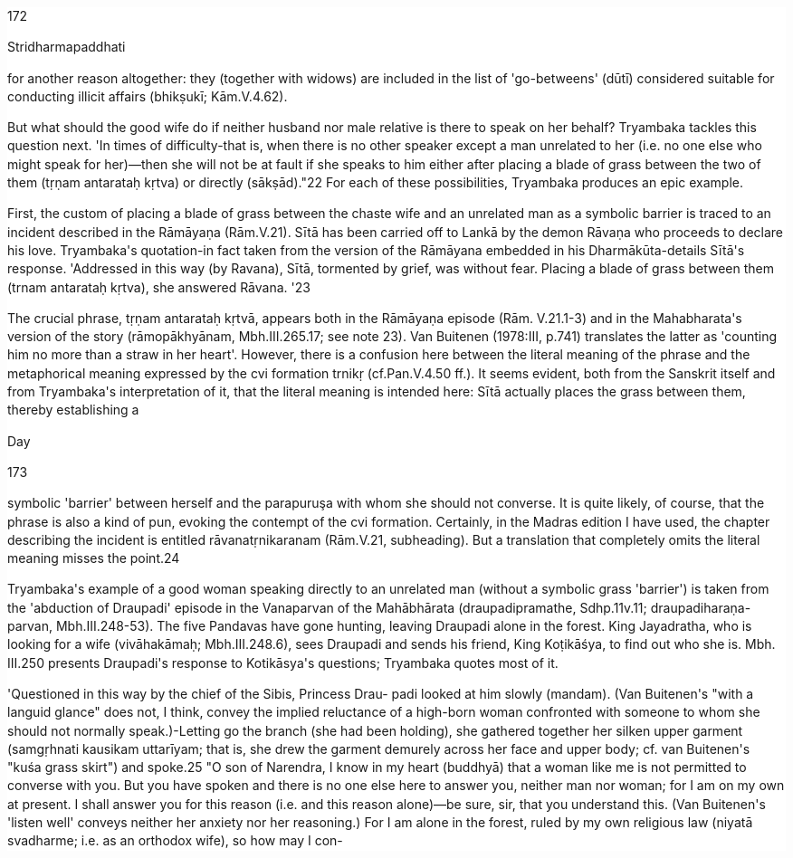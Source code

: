 [^20]: nanu striyā <ḥ> gṛhakṛtyavicāranam parapuruṣabhāṣaṇena vinā na sambhavati / tac ca na yuktam // na parapuruṣam abhibhāṣeta (see note 21) iti niṣiddhatväd iti cen na // Sdhp.11v.6-7. 

[^21]: na parapuruṣam abhibhāṣetänyatra vahikpravrajitavaidyavṛddhebhyah // Sdhp.11v.7-8< Mit. on Yajñ.1.87 (Sankh.); Apar. on Yājñ.1.83 (Śankh.); not in SS edn. of Śankhasmrti; see also Sdhp.22r.9-10, section IV (Śankh.); Dharmak.III.p.175 (Śankh.). iti sankhasmṛtau vyavahāropayuktai[h] purusaih sambhāṣaṇasyānumatatvāt // Sdhp.11v.8–9. 

172 

Stridharmapaddhati 

for another reason altogether: they (together with widows) are included in the list of 'go-betweens' (dūtī) considered suitable for conducting illicit affairs (bhikṣukī; Kām.V.4.62). 

But what should the good wife do if neither husband nor male relative is there to speak on her behalf? Tryambaka tackles this question next. 'In times of difficulty-that is, when there is no other speaker except a man unrelated to her (i.e. no one else who might speak for her)—then she will not be at fault if she speaks to him either after placing a blade of grass between the two of them (tṛṇam antarataḥ kṛtva) or directly (sākṣād)."22 For each of these possibilities, Tryambaka produces an epic example. 

First, the custom of placing a blade of grass between the chaste wife and an unrelated man as a symbolic barrier is traced to an incident described in the Rāmāyaṇa (Rām.V.21). Sītā has been carried off to Lankā by the demon Rāvaṇa who proceeds to declare his love. Tryambaka's quotation-in fact taken from the version of the Rāmāyana embedded in his Dharmākūta-details Sītā's response. 'Addressed in this way (by Ravana), Sītā, tormented by grief, was without fear. Placing a blade of grass between them (trnam antarataḥ kṛtva), she answered Rāvana. '23 

The crucial phrase, tṛṇam antarataḥ kṛtvā, appears both in the Rāmāyaṇa episode (Rām. V.21.1-3) and in the Mahabharata's version of the story (rāmopākhyānam, Mbh.III.265.17; see note 23). Van Buitenen (1978:III, p.741) translates the latter as 'counting him no more than a straw in her heart'. However, there is a confusion here between the literal meaning of the phrase and the metaphorical meaning expressed by the cvi formation trnikṛ (cf.Pan.V.4.50 ff.). It seems evident, both from the Sanskrit itself and from Tryambaka's interpretation of it, that the literal meaning is intended here: Sītā actually places the grass between them, thereby establishing a 

[^22]: apadi parapuruseṇānyaḥ ko 'pi vaktā na cet tena saha bhāṣanam trnam antarataḥ kṛtvā sākṣād vā na doṣāya // Sdhp.11v.9–10. 

[^23]: tatha ca rāmāyane // sa tathoktā tu vaidehi nirbhaya sokakarśitā / trṇam antarataḥ kṛtvā rāvanam pratyabhāṣata // iti // Sdhp.11v.10-11 (Rām.) < Dharmāk.III.p.175. Cf. Rām. V.21.1-3 (tasya tadvacanam śrutvā sītā... tṛṇam antarataḥ kṛtvā pratyuvāca śucismitā; trnavac ca tataḥ kṛtvā, N.E. variant, Baroda edn.); Mbh.III.265.17 (ity uktva tena vaidehi parivrtya subhānana/ trnam antaratah kṛtvā tam uvāca niśācaram //)· 

 

Day 

173 

symbolic 'barrier' between herself and the parapuruşa with whom she should not converse. It is quite likely, of course, that the phrase is also a kind of pun, evoking the contempt of the cvi formation. Certainly, in the Madras edition I have used, the chapter describing the incident is entitled rāvanatṛnikaranam (Rām.V.21, subheading). But a translation that completely omits the literal meaning misses the point.24 

Tryambaka's example of a good woman speaking directly to an unrelated man (without a symbolic grass 'barrier') is taken from the 'abduction of Draupadi' episode in the Vanaparvan of the Mahābhārata (draupadipramathe, Sdhp.11v.11; draupadiharaṇa- parvan, Mbh.III.248-53). The five Pandavas have gone hunting, leaving Draupadi alone in the forest. King Jayadratha, who is looking for a wife (vivāhakāmaḥ; Mbh.III.248.6), sees Draupadi and sends his friend, King Koṭikāśya, to find out who she is. Mbh. III.250 presents Draupadi's response to Kotikāsya's questions; Tryambaka quotes most of it. 

'Questioned in this way by the chief of the Sibis, Princess Drau- padi looked at him slowly (mandam). (Van Buitenen's "with a languid glance" does not, I think, convey the implied reluctance of a high-born woman confronted with someone to whom she should not normally speak.)-Letting go the branch (she had been holding), she gathered together her silken upper garment (samgṛhnati kausikam uttarīyam; that is, she drew the garment demurely across her face and upper body; cf. van Buitenen's "kuśa grass skirt") and spoke.25 "O son of Narendra, I know in my heart (buddhyā) that a woman like me is not permitted to converse with you. But you have spoken and there is no one else here to answer you, neither man nor woman; for I am on my own at present. I shall answer you for this reason (i.e. and this reason alone)—be sure, sir, that you understand this. (Van Buitenen's 'listen well' conveys neither her anxiety nor her reasoning.) For I am alone in the forest, ruled by my own religious law (niyatā svadharme; i.e. as an orthodox wife), so how may I con- 


[^1]: tadanantaram vyavahāropayuktanāmnā gurūṇām abhivādanam karta- vyam // Sdhp.10v.1-2. 
[^2]: tathā ca vijñāṇeśvaraḥ // kuryāc chvaśurayoḥ pādavandanam bhartṛtat- parā // iti // Sdhp.10v. 2–3 (Vijñānesvara) < Yājā.1.83b. 
[^3]: bhartṛṇamaskāre viseṣa ukto gautamena || strīpumyoge 'bhivādato 'niyamam eke // Sdhp.10v.3 (Gaut.) < Gaut.I.6.6 (abhivadane, Mysore edn.). 4. asyārthaḥ // abhivādane kriyamāṇe abhivādanīyanāmnā abhivādanam kartavyam iti niyamo nāsti kimtu tatkālopasthitavyavahāropayukta[m] yat kim cin [nāma tena] nämnă abhivādanam kartavyam // iti // Sdhp.10v.3-6. 5. satsv api paricarakantareṣu śvāśrükva surayor bhantus ca sušrūṣaṇam svayam eva kuryat // Sdhp.10v.6. 
[^6]: tatha ca vanaparvani satyabhāmām prati draupadivacanam // nityam āryām aham kuntīm vīrasum satyavādinīm / svayam paricarāmy enām pānāc- chadanabhojanaiḥ // Sdhp.10v.7-8 (Mbh.) < Mbh.III.222.38 (ekā snānāc for enām pānā[c]). See also Sdhp.29v.8-9, section IV.4.b. 
[^7]: virāṭaparvani bhimasenam prati draupadivacanam // yā na jātu svayam pimsye gātrodvartanam ātmanaḥ/ anyatra kuntyā bhadram te să pinaṣmy adya candanam // iti // Sdhp.10v.10-11r.1 (Mbh.) < Mbh.IV.19.22ab (sādya pimṣāmi for să pinaṣmy adya; latter given as variant). 
[^8]: sthalantare// śvasrusvasurayoś caitat karyam bhartṛvadadarāt // Sdhp. 11r.8-9 <? (Not in Mbh. crit. edn. index). śvaśrūśvaśurayoḥ pādau toṣayanti guṇānvitā / mātāpitṛparā nityam yā nārī sā tapodhanā // iti // Sdhp.11r.9–10 <Mbh.XIII.134.47; Subh.p.366, satīvarnanam 13 (pativrata for gunänvită 
[^9]: sampreṣitāyām utha caiva dāsyām utthaya sarvam svayam eva kāryam / jānātu kṛṣṇas tava bhāvam etam sarvātmanā mām bhajatīti satye // Sdhp.10v. 8-10 (Mbh.) < Mbh.III.223.7 (kuryah for karyam). See also Sdhp.31г. 9-10, from section IV, pp.280–1. 
[^10]: ānuśāsanike 'pi // snanam prasādhanam bhartur dantadhāvanam añja- nam/ havyam kavyam ca yac canyad dharmayuktam grhe bhavet // na tasyām jātu tiṣṭhantyām anyā tat kartum arhati // iti // Sdhp.11r.1-3 (Mbh.) < Mbh. XIII.47.32-33a (bhaved grhe for grhe bhavet). 
[^11]: kalivyatiriktayugādau varṇāntāravivähe saty api brahmanasya brahma- nyaiva kartavyam // Sdhp. 11r.3-4. 
[^12]: tad api tatraiva // tisraḥ kṛtvā puro bhāryāḥ paścäd vindeta brāhmaṇīm / sä jyeṣṭhā să ca püjyā syāt să ca bhāryā garīyasi // Sdhp.11r.4–6 (Mbh.) < XIII.47.31 (tābhyo for bharya). brāhmaṇī tv eva kuryäd vai brāhmaṇasya yudhisthira // annam panam ca malyam ca vastrany abharanani ca/ brahma- ṇyaitāni deyāni bhartuḥ sã hi gariyasi // Sdhp.11r.6-7 (Mbh.) < Mbh.XIII. 47.33b-34 (tat kuryäd for kuryäd vai; vāsāmsy for vastrany). atha ced anyathā kuryäd yadi kāmäd yudhiṣṭhira / yathā brāhmaṇacandālaḥ pārvadṛṣṭas tathaiva sah // Sdhp.11r. 7-8 (Mbh.) < Mbh.XIII.47.36. Cf. Manu IX.87. 
[^13]: tato gṛhakṛtyam vicārayet // Sdhp.11r.10. 
[^14]: tatha ca vyasaḥ || bhavyam mangalakārinyā kṛtamangalasīlayā | gṛhopakārasamskäraratayā prativāsaram || iti // Sdhp.11r.10-11v.1 (Vyāsa) <? (I have followed PT in correcting 'paskara" to "pakāra.) 
[^15]: bhartṛniyuktayārthasamgrahaṇādikam kartavyam // Sdhp.11v.2. 
[^16]: tathā ca manuḥ // arthasya samgrahe cainām vyaye cainām niyojayet / sauce dharme 'nnapaktyām ca pārinähyasya cekṣane // Sdhp.11v.2–3 (Manu) < Manu IX.11 (caiva for cainām; N.S., vekṣane for cekṣane). 
[^17]: asyārthaḥ // arthasya samgrahane rakṣane vyaye sastrāviruddhe sauce dravyasrīrādeḥ/dharme atithyadike 'nnapaktyām tatpäke pärinähyasya gṛho- pakaraṇasya sayyasan kundakatähäder ikṣane tam striyam niyojayed iti// Sdhp.11v.3-6. (I have followed PT in correcting 'paskaraṇasya to ‘paka- ranasya.) 
[^18]: gṛhakṛtyārtham dattena dravyeṇa patni yathā katham cid gṛhakṛtyam nirvartya kim cid avaseṣayet dharmartham dattam tu dravyam lobhena nävašeṣayet // Sdhp.12v.2-3. 
[^19]: tathā ca manuḥ // gṛhavyayāya ya[d] dravyam diset patnyäḥ kare patih_nirva[r]tya gṛhakaryam sa kim cid buddhyāvaseṣayet / dānārtham arpite dravye lobhat kim cin na dharayet // Sdhp.12v.3-5 (Manu) < ? Not in available edns. of Manu. 
[^24]: For a detailed discussion of this phrase and interesting parallels in both Sanskrit literature and European mythology, see Brockington 1987. 25. vanaparvani draupadīpramāthe // athābravīd draupadi räjaputri prstā sibīnām pravarena tena / aveksya mandam pravimucya sākhām samgṛhnati kausikam uttariyam // Sdhp.11v.11-12r.2 < Mbh.III.250.1. 
[^26]: buddhyābhijānāmi narendraputra na mādṛšī tvām abhibhāṣṭum arhā/ na tveva vaktāsti taveha vākyam anyo naro vapy athavāpi nārī|| ekā hy aham samprati tena vācam dadāni vai bhadra nibodha cedam / aham hy aranye katham ekam ekā tvā[mā]lapeyam niyata svadharme || Sdhp. 12r.2-4< Mbh.III. 250.2-3 (tveha for tveva; nirată for niyata); Dharmāk.III.p.175 (nirată for niyatā). 
[^27]: jānāmi ca tvām surathasya putram yam koṭikāśyeti vidur manusyäḥ | tasmäd aham saibya tathaiva tubhyam äkhyāmi bandhun prathitam kulam ca|| Sdhp.12r.4-6<Mbh.III.250.4 (prati tan nibodha for prathitam kulam ca). 
[^28]: yudhisthiro bhimasenārjunau ca mādryāś ca putrau puruṣapravīrau / te mām nivesyeha dišaś catasro vibhajya pārthā mṛgayām prayāt[āļḥ // Sdhp. 12r.6-7 < Mbh.III.250.6. 
[^29]: manye tu teṣām rathasattamānām kālo 'bhitaḥ präptum ihopayātum ¡¡ sammān[i]tā yāsy atha tair yathestam vimucya vähän avarohayadhvam / priyātithir dharmasuto mahātmā prīto bhaviṣyaty abhivikṣya yuṣmăn // Sdhp.12r.7-9 < Mbh.III.250.7b-8 (präpta for präptum; avagahayadhvam for avarohayadhvam). 
[^30]: etävad uktva drupadatmajā sā saibyātmajam candramukhi pratītā / vivesa tām parnasālām prasastām samcintya teṣam atithitvadharmam // Sdhp.12r.9-12v.1 < Mbh.III.250.9 (parnakutim for parṇaśālām; atithisva- dharmam for atithitvadharmam). 
[^31]: strinam parapuruṣabhāṣane ['lyam prakāraḥ // svīyaiḥ saha sambhā- sane tu na dosa iti // Sdhp.12v.1-2. 
[^32]: While men may be open in their dealings with others, their wives (whether accompanied by their husbands or not) will not talk to or smile at other men. As a result, brahmin men usually do not bother to address the wives of their friends or colleagues because they are almost certain to meet with no response (LSJ). The custom persists even among the new generation of college girls: a male medical student complained to me that his female colleagues would not talk to or look at him even when they were engaged in dissecting a corpse together. 
[^33]: In the exceptional cases where a man can talk freely with the wife of a colleague or neighbour, she will take care never to touch him even by mistake. If she offers him tea, she will put the cup down for him to pick up; for if she passed it to him directly, their hands might touch. In the less inhibited south, far more women travel about, going to work and so on. But this very freedom requires the special arrangement of segregated buses so that as far as possible women may avoid touching men. 
[^34]: bharträ kriyamāṇadevapujāyām tadupayuktam upakaraṇādikam an- uk tayā svayam eva sarvam sadhaniyam // Sdhp.12v.5-6. 
[^35]: tatha ca vyāsaḥ // püjopakaranam sarvam anuktam sadhayet svayam j niyamodakabarhiși (Sdhp.4r.3; barhimși, Sdhp.23r.8; Sdhp.12v.7 unclear) patrapuspakṣatādikam ¡¡ pratīkṣamānā vasaram yathākālocitam hi yat tad upastāpayet sarvam anudvignātihṛṣṭavat ¡¡ iti ¡¡ Sdhp.12v.6-8 (Vyāsa) < Sk.P.III.2.7.22–3 (anuktā for anuktam; barhīmṣi; yatra for patra'; ca varam for 'vasaram). See also Sdhp.4r.3-4, p.65 (skändavacanat; first sloka only, lines reversed); Sdhp.23r.7-9, p.273 (Skanda). 
[^36]: tato 'tithivaisvadevādyartham päkaḥ kartavyaḥ // Sdhp.12v.8-9. 
[^37]: vyāso pi // naivedyārtham pṛthagbhāṇḍe patni snätvā paced gṛhe vaisvade värtham anyasmin vyanjanāni prthak pṛthak // iti // Sdhp.13r.2-3 (Vyāsa)<? 
[^38]: vai vasvadevasamaye patnyāpi sannihitaya bhavitavyam // Sdhp.13r.3. 39. tatha ca nārāyaṇaḥ sabhāryas tu suci[h] snāto vidhinācamya vägya- taḥ¡ upavisya samiddhe 'gnau vaisvadevam samācaret ¡¡ iti ¡¡ Sdhp.13r.3-5 (Nārāyaṇa) < Sm.C.II.p.570 (pravisya susamiddhe for upavisya samiddhe; Nārāyaṇa). 
[^40]: vais vade vasamaye patni balyāyatanāni gandhādibhir alankuryāt // Sdhp. 13r.5. 
[^41]: tatha ca bodhāyanaḥ ¡¡tūṣṇīm sarvany ayatanāni gandhapuṣpadhūpa- dipaiḥ patny alankaroti ¡¡ iti ¡¡ Sdhp.13r.5-6 (Baudh.) <? 
[^42]: vaisvadevante samagato 'tithih // Sdhp.13r.6-7. 
[^43]: tatha căpastambaḥjj kāle svāmināv annārthinam na pratyācakṣiyātām ¡¡ abhāve bhūmir udakam tṛṇāni kalyānī vāg iti etāni vai sato 'gare na kṣily]- ante kadā caneti evamvṛttāv anantalok[au] bhavataḥ ¡¡ iti ¡¡ Sdhp.13r.7-9 (Āp.)<Āp.II.2.4.13-15; Sm.C.II.p.591-2 (kāle... caneti); (kāle . . . pratyā- cakṣiyātām). Cf. Manu III.101; Yājñ.I.107; Baudh.gr.II.9.22-3; Sm.M.1. p.425; Subh.p.169, v. 444. See also note 76. 
[^44]: manur api//krtvaitad balikarmaivam aithim purvam āśayet // sam- prāptāya tv atithaye pradadyād āsanodake || annam caiva yathāśakti satkṛtya vidhipūrvakam // Sdhp.14v.1-3 (Manu) < Manu III.94a,99; Sm.C.II.p.590. 
[^45]: atithipüjanasyāvasyakatvam kathavalДyam api / Sdhp.13r.9. 
[^46]: naciketāḥ svapit[ara]m ārabdhayajñadakṣinātvena pītodakajagdhatṛna dug dhadohananirindriyagopradāne krator dakṣiṇādānavaiguṇyāt pitur ananda- lokagamanam bhaviṣyatīti vicintya tatparihārāya kasmairtvigviseṣāya mām dasyasīti punaḥ punaḥ prapaccha tam pita krodhena två mrtyave dasyamity uvāca i sa ca pitṛvacanaparipālanam eva gariyan dharma iti tadvacanagaura- veṇa yamabhavanam gatvā proșite yame tisro rātrīr apūjita eva uvāsa | tataḥ proṣyāgatam yamam amātyā ūcuḥ // Sdhp.13r.9-13v.4 (Kaṭhāvalī, PT: anantalokagamanam na bhavisyati for anandalokagamanam bhavisyati, mrty- ave for tvā mṛtyave, opālanam for 'paripālanam). 
[^47]: vaiśvānaraḥ pravišaty atithi[r] brahmano gṛhan // tasyaitām sāntim kurvanti hara vaivasvatodakam // Sdhp.13v.5 < Kath.Up.I.7; Vas XI.13 (gṛham for gṛhan; first half only). 
[^48]: āśāpratīkṣe samgatam sūnṛtām ceṣṭāpurte putrapasumś ca sarvān/ etad vṛn[k]te puruṣasyalpamedhaso yasyanaśnan vasati brāhmano gṛhe ¡¡ Sdhp.13v.6-7 < Kath.Up.I.8. 
[^49]: tato mṛtyuḥ ¡ tisro rātrīr yad avatsir gṛhe me 'nasnan brahmann atithir namasyaḥ/ namaste 'stu brahman svasti me 'stu tasmāt prati trīn varān vṛṇī- śva // Sdhp.13v.7-8 < Kath.Up.1.9. 
[^50]: evam prasadya dinatrayam anasanena svagṛhanivasadoṣaparihārāya varatrayam prādād iti // Sdhp.13v.9. 
[^51]: pārakṣudraśākhāyām api ¡¡ yo mā dadāti sa id eva māvāḥ / aham annam annam adantam admi¡ pūrvam agner api dahaty annam // iti // Sdhp.13v.9-14r. 1 (pārakṣudrasākhā) < Tait.Br.II.8.8.1; Dh.kosa II.i.p.477-8; Tait.Up. III.10 (first two lines only); Dh.kosa II.ii.p.470. 
[^52]: bodhāyano 'pi yo mam adatvä pitṛdevatābhyo bhṛtyätithīnām ca suhrjjanasya / sampannam aśnan viṣam atti mohāt tam admy aham tasya ca mṛtyur asmi // hutāgnihotraḥ kṛtavaiśvade vaḥ püjyātithĩn bhṛtyajanāvašiṣṭam // tustah sucih sraddadhad atti yo mam tasyāmṛtam syām sa ca mām bhunakti ¡¡ iti // Sdhp.14r.1-4 (atīthin amended to atithin; vasistam to vasistam; Baudh.) <Baudh.II.3.5.18; Sm.C.II.p.409 (bhrtyatithibhyas for bhṛtyātithīnām; suhrj- janaya for suhrjjanasya; api for admy). 
[^53]: (manur api ¡¡ Sdhp.14v.1.) atithir yasya bhagnāso gṛhāt pratinivartate j sa datvā duskṛtam tasya punyam ādāya gacchati // Sdhp.14v.4-5 (Manu) <Sm.C.II.p.593 (Mārk.P.); Sm.M.II.p.416 (Vyāsa); Par.M.I.i.p.215 (sa tasya duskṛtam datvā; Mārk.P.); Mārk.P.29.31 (tasmai for tasya); Mbh.XII.184.12 (as Mārk.P.); Mbh.XIV appendix I, no.4, line 966 (first line only); Viș.P. III.9.15 (sa tasmai duṣkṛtam datvā for sa datvā duşkṛtam tasya). Cf. Par.M.I. i.p.403; Par.S.I.45a; Vis.Sm.67.33a. 
[^54]: silenäpy ucchato nityam pañcāgnin apy juhvataḥ sarvam sukṛtam ādatte brāhmaṇo 'narcito vasan / iti // Sdhp.14v.5-6 (silenāpy amended to śilenapy; Manu) < Manu III.100 (silan apy for silenäpy); Par.M.I.i.p.402 (silato 'py for silenäpy); Sankh.gr.II.17.1 (trnany apy ucchatato for silenäpy ucchato; agnihotram ca for pañcāgnīn apy). 
[^55]: āśvamedhiko 'pi // sāngopāngāms tathā vedän paṭhatīha dine dine ¡na cātithim püjayati vṛthā sa paṭhati dvijaḥ // pākayajñair mahāyajñaiḥ soma- samsthābhir eva ca / ye yajanti na cărcanti grheṣv atithim āgatam ¡¡ teṣām yaśorthakāmānām dattam istam ca yad bhavet / vṛtha bhavati tat sarvam āśayā hatayā hatam // Sdhp.14v.6-15r.1 (pathamtiha amended to paṭhatīha; cārcābhiḥ to cărcanti; Mbh.)<Par.M.I.i.p.402 (bhikāmānām for  ̊rthakāmā- năm; Mbh., aśvamedhika); Mbh.XIV appendix I, no.4, lines 986-91 (tu yo for ṭathā; bhavati sa for sa paṭhati; pākayajña° for pākayajñair; 'bhikāmā- nām for 'rthakāmānām; hi tayā for hatayā). 
[^56]: vaiśvadevāntike praptam atithim yo na püjayet/ sa candalatvam apnoti sadya eva na samsayah// Sdhp.14v.9<Par.M.I.i.p.403 (Mbh., aśvamedhika); Sm.M.II.p.416 (Viṣṇu); Mbh.XIV appendix I, no.4, lines 971-2 (caṇḍālatvam for candālatvam). 
[^57]: naiva svayam tad aśnīyād atithim yan na bhojayet / dhanyam yaśasyam ayusyam svargyam catithipüjanam iti // Sdhp.14v.10-15r.1 << Sm.M.I. p.424; Par.M.I.i.p.403 (Mbh., aśvamedhika); Manu III.106 (vātithi for cătithi). Not in Mbh. crit. edn. index. 
[^58]: sātātapo 'pi || svādhyāyenägnihotreṇa yajñena tapasā tathā nāvāpnoti grhi lokan yathā tv atithipüjanāt ji iti // Sdhp.15r.1-2 (Sāt.) < Sm.M.II.p.425 (Sāt.); Par.M.I.i.p.216 (Visnu); Par.M.I.i.p.404 (Sāt.); Sm.C.II.p.593 (Visnu); Vis.Sm.67.44 (na cāpnoti for nāvāpnoti). 
[^59]: (manur api ¡¡ Sdhp.14v.1) agnau hutvā vidhānena yat punyaphalam aśnute / tena tulyam visistam va brahmane tarpite phalam ¡¡ Sdhp.14v.3-4 (Manu) < ? Not in N.S. edn. of Manu. 
[^60]: ānuśāsanike 'pi // atithiḥ püjito yad dhi dhyāyate manasā śubham / na tat kratu śatenāpi tulyam āhur maniṣinaḥ // iti // Sdhp.15r.2-4 (Mbh.) < Mbh.XIII.2.91 (yasya for yad dhi). See also Sdhp.66r.6-7, section V.3.c.ii. 
